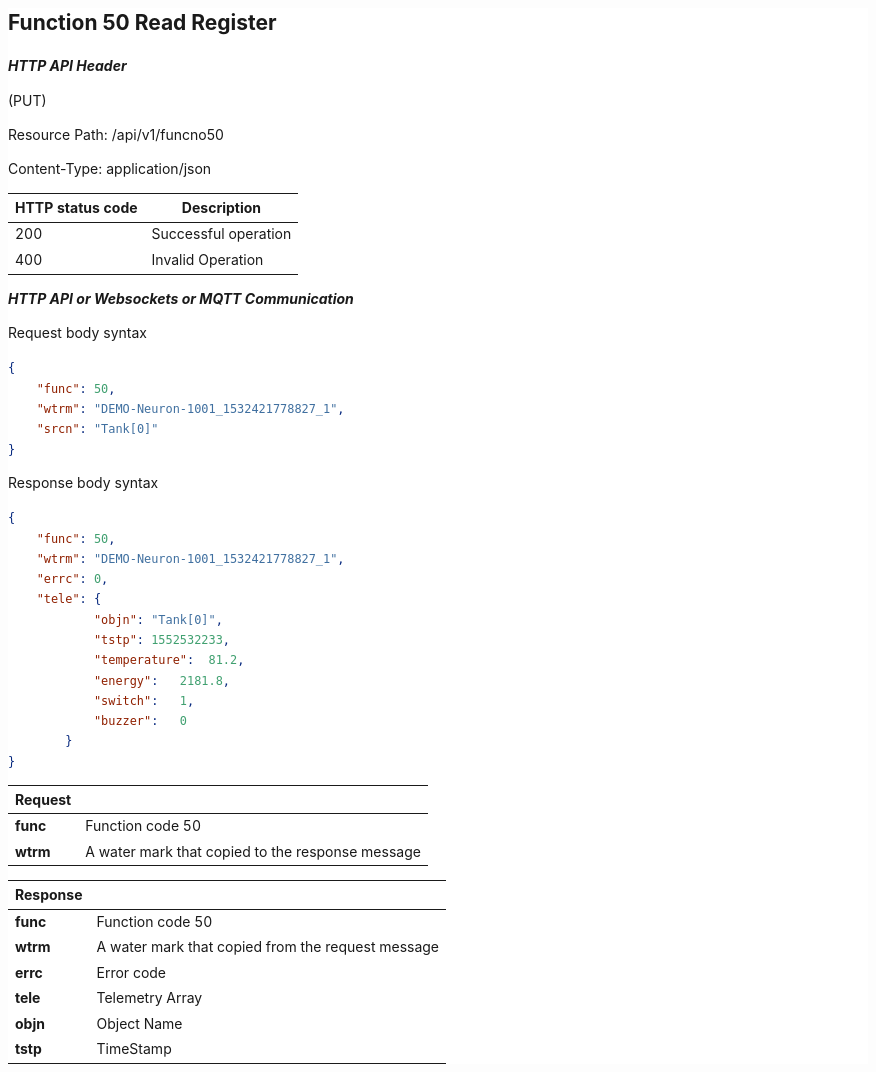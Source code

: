 
## Function 50 Read Register

**_HTTP API Header_**

(PUT)

Resource Path: /api/v1/funcno50

Content-Type: application/json

| **HTTP status code** | **Description**      |
| -------------------- | -------------------- |
| 200                  | Successful operation |
| 400                  | Invalid Operation    |

**_HTTP API or Websockets or MQTT Communication_**

Request body syntax

```json
{	
	"func": 50,
	"wtrm": "DEMO-Neuron-1001_1532421778827_1",
	"srcn": "Tank[0]"
} 
```

Response body syntax

```json
{
	"func":	50,
	"wtrm":	"DEMO-Neuron-1001_1532421778827_1",
	"errc":	0,
	"tele":	{
			"objn":	"Tank[0]",
			"tstp":	1552532233,
			"temperature":	81.2,
			"energy":	2181.8,
			"switch":	1,
			"buzzer":	0
		}
}
```

| Request  |                                                  |
| -------- | ------------------------------------------------ |
| **func** | Function code 50                                 |
| **wtrm** | A water mark that copied to the response message |

| Response |                                                   |
| -------- | ------------------------------------------------- |
| **func** | Function code 50                                  |
| **wtrm** | A water mark that copied from the request message |
| **errc** | Error code                                        |
| **tele** |Telemetry Array|
| **objn** |Object Name|
| **tstp** |TimeStamp|
